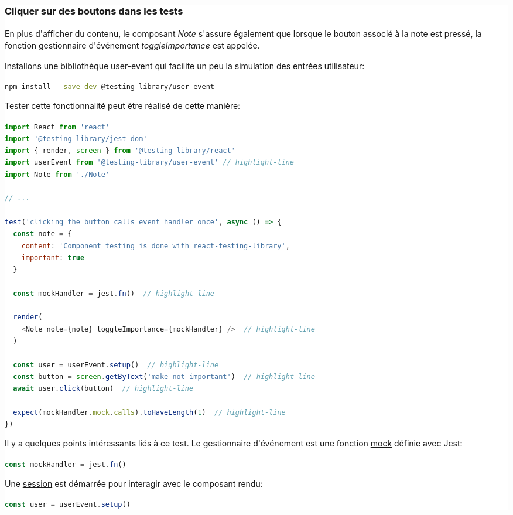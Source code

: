 ### Cliquer sur des boutons dans les tests

En plus d'afficher du contenu, le composant <i>Note</i> s'assure également que lorsque le bouton associé à la note est pressé, la fonction gestionnaire d'événement _toggleImportance_ est appelée.

Installons une bibliothèque [user-event](https://testing-library.com/docs/user-event/intro) qui facilite un peu la simulation des entrées utilisateur:

```bash
npm install --save-dev @testing-library/user-event
```

Tester cette fonctionnalité peut être réalisé de cette manière:

```js
import React from 'react'
import '@testing-library/jest-dom'
import { render, screen } from '@testing-library/react'
import userEvent from '@testing-library/user-event' // highlight-line
import Note from './Note'

// ...

test('clicking the button calls event handler once', async () => {
  const note = {
    content: 'Component testing is done with react-testing-library',
    important: true
  }

  const mockHandler = jest.fn()  // highlight-line

  render(
    <Note note={note} toggleImportance={mockHandler} />  // highlight-line
  )

  const user = userEvent.setup()  // highlight-line
  const button = screen.getByText('make not important')  // highlight-line
  await user.click(button)  // highlight-line

  expect(mockHandler.mock.calls).toHaveLength(1)  // highlight-line
})
```

Il y a quelques points intéressants liés à ce test. Le gestionnaire d'événement est une fonction [mock](https://facebook.github.io/jest/docs/en/mock-functions.html) définie avec Jest:

```js
const mockHandler = jest.fn()
```

Une [session](https://testing-library.com/docs/user-event/setup/) est démarrée pour interagir avec le composant rendu:

```js
const user = userEvent.setup()
```
